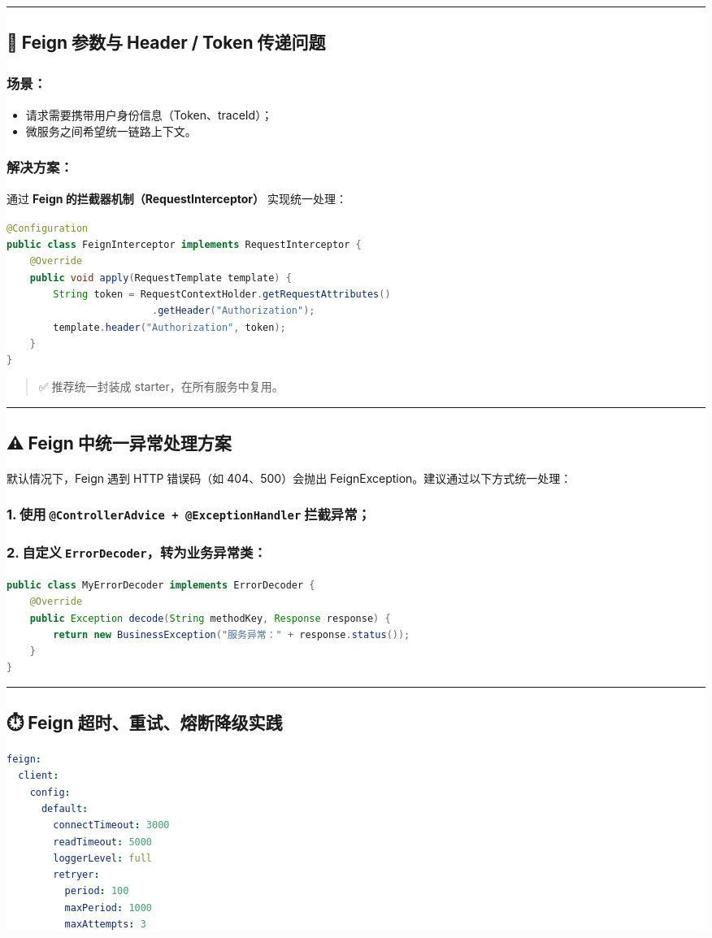 ------

## 🔐 Feign 参数与 Header / Token 传递问题

### 场景：

- 请求需要携带用户身份信息（Token、traceId）；
- 微服务之间希望统一链路上下文。

### 解决方案：

通过 **Feign 的拦截器机制（RequestInterceptor）** 实现统一处理：

```java
@Configuration
public class FeignInterceptor implements RequestInterceptor {
    @Override
    public void apply(RequestTemplate template) {
        String token = RequestContextHolder.getRequestAttributes()
                         .getHeader("Authorization");
        template.header("Authorization", token);
    }
}
```

> ✅ 推荐统一封装成 starter，在所有服务中复用。

------

## ⚠️ Feign 中统一异常处理方案

默认情况下，Feign 遇到 HTTP 错误码（如 404、500）会抛出 FeignException。建议通过以下方式统一处理：

### 1. 使用 `@ControllerAdvice + @ExceptionHandler` 拦截异常；

### 2. 自定义 `ErrorDecoder`，转为业务异常类：

```java
public class MyErrorDecoder implements ErrorDecoder {
    @Override
    public Exception decode(String methodKey, Response response) {
        return new BusinessException("服务异常：" + response.status());
    }
}
```

------

## ⏱️ Feign 超时、重试、熔断降级实践

```yaml
feign:
  client:
    config:
      default:
        connectTimeout: 3000
        readTimeout: 5000
        loggerLevel: full
        retryer:
          period: 100
          maxPeriod: 1000
          maxAttempts: 3
```
